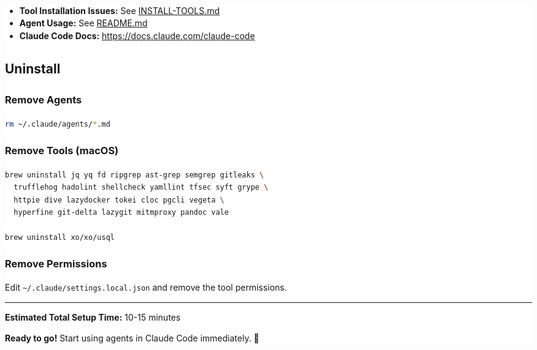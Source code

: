 - **Tool Installation Issues:** See [INSTALL-TOOLS.md](INSTALL-TOOLS.md)
- **Agent Usage:** See [README.md](README.md)
- **Claude Code Docs:** https://docs.claude.com/claude-code

## Uninstall

### Remove Agents

```bash
rm ~/.claude/agents/*.md
```

### Remove Tools (macOS)

```bash
brew uninstall jq yq fd ripgrep ast-grep semgrep gitleaks \
  trufflehog hadolint shellcheck yamllint tfsec syft grype \
  httpie dive lazydocker tokei cloc pgcli vegeta \
  hyperfine git-delta lazygit mitmproxy pandoc vale

brew uninstall xo/xo/usql
```

### Remove Permissions

Edit `~/.claude/settings.local.json` and remove the tool permissions.

---

**Estimated Total Setup Time:** 10-15 minutes

**Ready to go!** Start using agents in Claude Code immediately. 🚀
